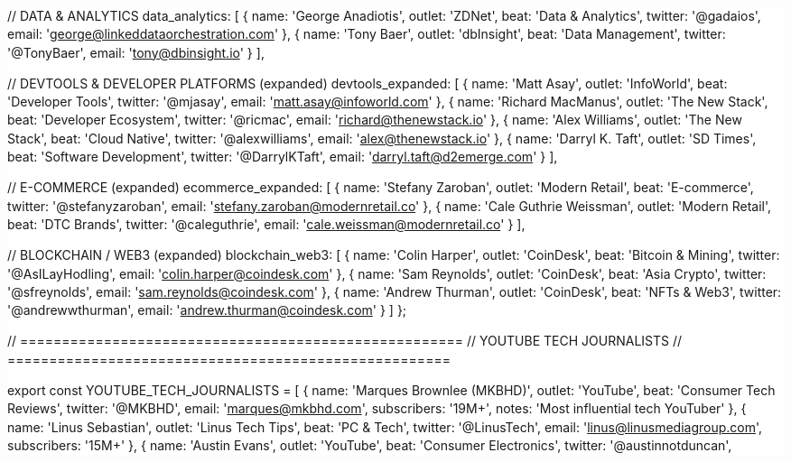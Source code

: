 // DATA & ANALYTICS
data_analytics: [
{ name: 'George Anadiotis', outlet: 'ZDNet', beat: 'Data & Analytics', twitter: '@gadaios', email: 'george@linkeddataorchestration.com' },
{ name: 'Tony Baer', outlet: 'dbInsight', beat: 'Data Management', twitter: '@TonyBaer', email: 'tony@dbinsight.io' }
],

// DEVTOOLS & DEVELOPER PLATFORMS (expanded)
devtools_expanded: [
{ name: 'Matt Asay', outlet: 'InfoWorld', beat: 'Developer Tools', twitter: '@mjasay', email: 'matt.asay@infoworld.com' },
{ name: 'Richard MacManus', outlet: 'The New Stack', beat: 'Developer Ecosystem', twitter: '@ricmac', email: 'richard@thenewstack.io' },
{ name: 'Alex Williams', outlet: 'The New Stack', beat: 'Cloud Native', twitter: '@alexwilliams', email: 'alex@thenewstack.io' },
{ name: 'Darryl K. Taft', outlet: 'SD Times', beat: 'Software Development', twitter: '@DarrylKTaft', email: 'darryl.taft@d2emerge.com' }
],

// E-COMMERCE (expanded)
ecommerce_expanded: [
{ name: 'Stefany Zaroban', outlet: 'Modern Retail', beat: 'E-commerce', twitter: '@stefanyzaroban', email: 'stefany.zaroban@modernretail.co' },
{ name: 'Cale Guthrie Weissman', outlet: 'Modern Retail', beat: 'DTC Brands', twitter: '@caleguthrie', email: 'cale.weissman@modernretail.co' }
],

// BLOCKCHAIN / WEB3 (expanded)
blockchain_web3: [
{ name: 'Colin Harper', outlet: 'CoinDesk', beat: 'Bitcoin & Mining', twitter: '@AsILayHodling', email: 'colin.harper@coindesk.com' },
{ name: 'Sam Reynolds', outlet: 'CoinDesk', beat: 'Asia Crypto', twitter: '@sfreynolds', email: 'sam.reynolds@coindesk.com' },
{ name: 'Andrew Thurman', outlet: 'CoinDesk', beat: 'NFTs & Web3', twitter: '@andrewwthurman', email: 'andrew.thurman@coindesk.com' }
]
};

// =====================================================
// YOUTUBE TECH JOURNALISTS
// =====================================================

export const YOUTUBE_TECH_JOURNALISTS = [
{
name: 'Marques Brownlee (MKBHD)',
outlet: 'YouTube',
beat: 'Consumer Tech Reviews',
twitter: '@MKBHD',
email: 'marques@mkbhd.com',
subscribers: '19M+',
notes: 'Most influential tech YouTuber'
},
{
name: 'Linus Sebastian',
outlet: 'Linus Tech Tips',
beat: 'PC & Tech',
twitter: '@LinusTech',
email: 'linus@linusmediagroup.com',
subscribers: '15M+'
},
{
name: 'Austin Evans',
outlet: 'YouTube',
beat: 'Consumer Electronics',
twitter: '@austinnotduncan',